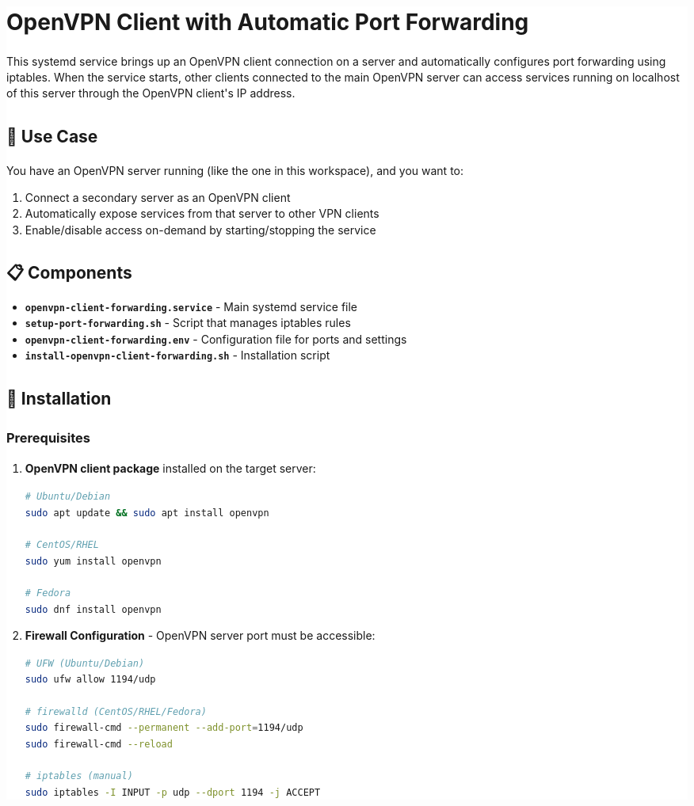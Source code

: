 # OpenVPN Client with Automatic Port Forwarding

This systemd service brings up an OpenVPN client connection on a server and automatically configures port forwarding
using iptables. When the service starts, other clients connected to the main OpenVPN server can access services running
on localhost of this server through the OpenVPN client's IP address.

## 🎯 Use Case

You have an OpenVPN server running (like the one in this workspace), and you want to:

1. Connect a secondary server as an OpenVPN client
2. Automatically expose services from that server to other VPN clients
3. Enable/disable access on-demand by starting/stopping the service

## 📋 Components

- **`openvpn-client-forwarding.service`** - Main systemd service file
- **`setup-port-forwarding.sh`** - Script that manages iptables rules
- **`openvpn-client-forwarding.env`** - Configuration file for ports and settings
- **`install-openvpn-client-forwarding.sh`** - Installation script

## 🚀 Installation

### Prerequisites

1. **OpenVPN client package** installed on the target server:
   ```bash
   # Ubuntu/Debian
   sudo apt update && sudo apt install openvpn
   
   # CentOS/RHEL
   sudo yum install openvpn
   
   # Fedora
   sudo dnf install openvpn
   ```

2. **Firewall Configuration** - OpenVPN server port must be accessible:
   ```bash
   # UFW (Ubuntu/Debian)
   sudo ufw allow 1194/udp
   
   # firewalld (CentOS/RHEL/Fedora)
   sudo firewall-cmd --permanent --add-port=1194/udp
   sudo firewall-cmd --reload
   
   # iptables (manual)
   sudo iptables -I INPUT -p udp --dport 1194 -j ACCEPT
   ```
